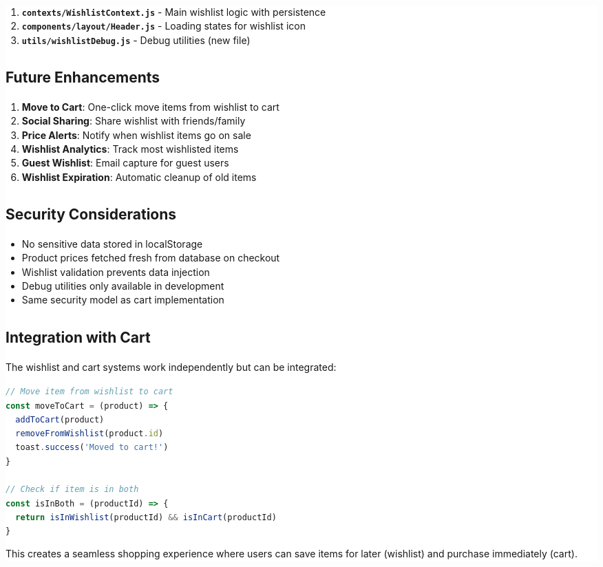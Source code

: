 1. **`contexts/WishlistContext.js`** - Main wishlist logic with persistence
2. **`components/layout/Header.js`** - Loading states for wishlist icon
3. **`utils/wishlistDebug.js`** - Debug utilities (new file)

## Future Enhancements

1. **Move to Cart**: One-click move items from wishlist to cart
2. **Social Sharing**: Share wishlist with friends/family
3. **Price Alerts**: Notify when wishlist items go on sale
4. **Wishlist Analytics**: Track most wishlisted items
5. **Guest Wishlist**: Email capture for guest users
6. **Wishlist Expiration**: Automatic cleanup of old items

## Security Considerations

- No sensitive data stored in localStorage
- Product prices fetched fresh from database on checkout
- Wishlist validation prevents data injection
- Debug utilities only available in development
- Same security model as cart implementation

## Integration with Cart

The wishlist and cart systems work independently but can be integrated:

```javascript
// Move item from wishlist to cart
const moveToCart = (product) => {
  addToCart(product)
  removeFromWishlist(product.id)
  toast.success('Moved to cart!')
}

// Check if item is in both
const isInBoth = (productId) => {
  return isInWishlist(productId) && isInCart(productId)
}
```

This creates a seamless shopping experience where users can save items for later (wishlist) and purchase immediately (cart).
